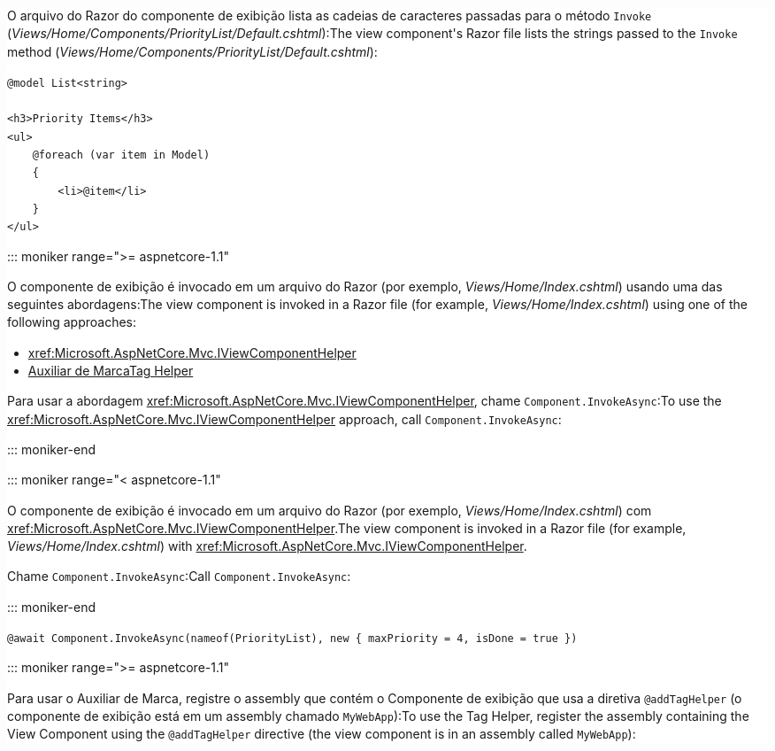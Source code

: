 <span data-ttu-id="81de1-249">O arquivo do Razor do componente de exibição lista as cadeias de caracteres passadas para o método `Invoke` (*Views/Home/Components/PriorityList/Default.cshtml*):</span><span class="sxs-lookup"><span data-stu-id="81de1-249">The view component's Razor file lists the strings passed to the `Invoke` method (*Views/Home/Components/PriorityList/Default.cshtml*):</span></span>

```cshtml
@model List<string>

<h3>Priority Items</h3>
<ul>
    @foreach (var item in Model)
    {
        <li>@item</li>
    }
</ul>
```

::: moniker range=">= aspnetcore-1.1"

<span data-ttu-id="81de1-250">O componente de exibição é invocado em um arquivo do Razor (por exemplo, *Views/Home/Index.cshtml*) usando uma das seguintes abordagens:</span><span class="sxs-lookup"><span data-stu-id="81de1-250">The view component is invoked in a Razor file (for example, *Views/Home/Index.cshtml*) using one of the following approaches:</span></span>

* <xref:Microsoft.AspNetCore.Mvc.IViewComponentHelper>
* [<span data-ttu-id="81de1-251">Auxiliar de Marca</span><span class="sxs-lookup"><span data-stu-id="81de1-251">Tag Helper</span></span>](xref:mvc/views/tag-helpers/intro)

<span data-ttu-id="81de1-252">Para usar a abordagem <xref:Microsoft.AspNetCore.Mvc.IViewComponentHelper>, chame `Component.InvokeAsync`:</span><span class="sxs-lookup"><span data-stu-id="81de1-252">To use the <xref:Microsoft.AspNetCore.Mvc.IViewComponentHelper> approach, call `Component.InvokeAsync`:</span></span>

::: moniker-end

::: moniker range="< aspnetcore-1.1"

<span data-ttu-id="81de1-253">O componente de exibição é invocado em um arquivo do Razor (por exemplo, *Views/Home/Index.cshtml*) com <xref:Microsoft.AspNetCore.Mvc.IViewComponentHelper>.</span><span class="sxs-lookup"><span data-stu-id="81de1-253">The view component is invoked in a Razor file (for example, *Views/Home/Index.cshtml*) with <xref:Microsoft.AspNetCore.Mvc.IViewComponentHelper>.</span></span>

<span data-ttu-id="81de1-254">Chame `Component.InvokeAsync`:</span><span class="sxs-lookup"><span data-stu-id="81de1-254">Call `Component.InvokeAsync`:</span></span>

::: moniker-end

```cshtml
@await Component.InvokeAsync(nameof(PriorityList), new { maxPriority = 4, isDone = true })
```

::: moniker range=">= aspnetcore-1.1"

<span data-ttu-id="81de1-255">Para usar o Auxiliar de Marca, registre o assembly que contém o Componente de exibição que usa a diretiva `@addTagHelper` (o componente de exibição está em um assembly chamado `MyWebApp`):</span><span class="sxs-lookup"><span data-stu-id="81de1-255">To use the Tag Helper, register the assembly containing the View Component using the `@addTagHelper` directive (the view component is in an assembly called `MyWebApp`):</span></span>
